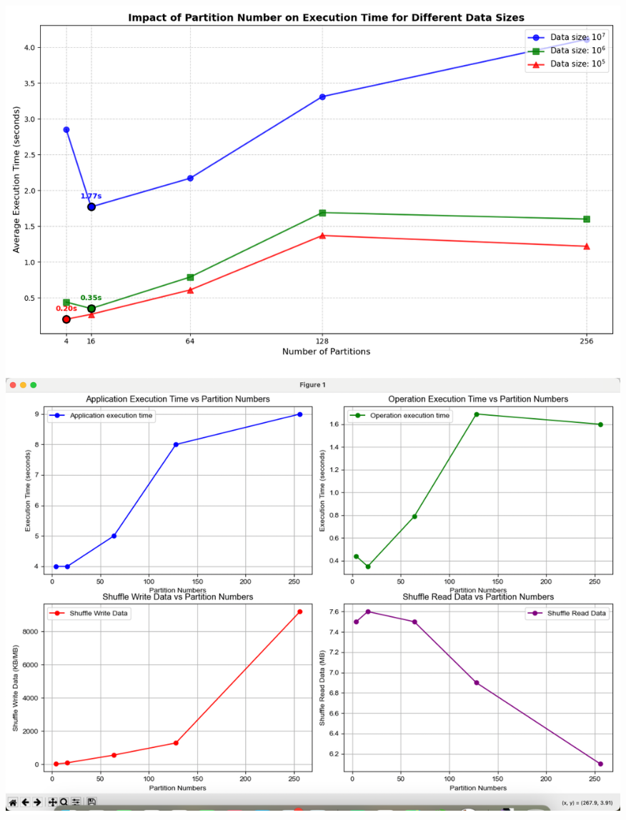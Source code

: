 ![GitHub图像](/assets/image-20241216155738191.png) 

![GitHub图像](/assets/image-20241216180846011.png) 
